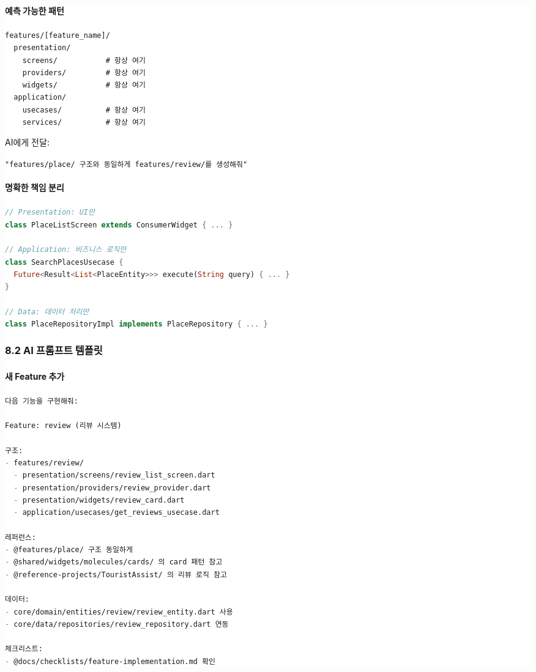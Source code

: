 #### 예측 가능한 패턴
```
features/[feature_name]/
  presentation/
    screens/           # 항상 여기
    providers/         # 항상 여기
    widgets/           # 항상 여기
  application/
    usecases/          # 항상 여기
    services/          # 항상 여기
```

AI에게 전달:
```
"features/place/ 구조와 동일하게 features/review/를 생성해줘"
```

#### 명확한 책임 분리
```dart
// Presentation: UI만
class PlaceListScreen extends ConsumerWidget { ... }

// Application: 비즈니스 로직만
class SearchPlacesUsecase {
  Future<Result<List<PlaceEntity>>> execute(String query) { ... }
}

// Data: 데이터 처리만
class PlaceRepositoryImpl implements PlaceRepository { ... }
```

### 8.2 AI 프롬프트 템플릿

#### 새 Feature 추가
```markdown
다음 기능을 구현해줘:

Feature: review (리뷰 시스템)

구조:
- features/review/
  - presentation/screens/review_list_screen.dart
  - presentation/providers/review_provider.dart
  - presentation/widgets/review_card.dart
  - application/usecases/get_reviews_usecase.dart

레퍼런스:
- @features/place/ 구조 동일하게
- @shared/widgets/molecules/cards/ 의 card 패턴 참고
- @reference-projects/TouristAssist/ 의 리뷰 로직 참고

데이터:
- core/domain/entities/review/review_entity.dart 사용
- core/data/repositories/review_repository.dart 연동

체크리스트:
- @docs/checklists/feature-implementation.md 확인
```
